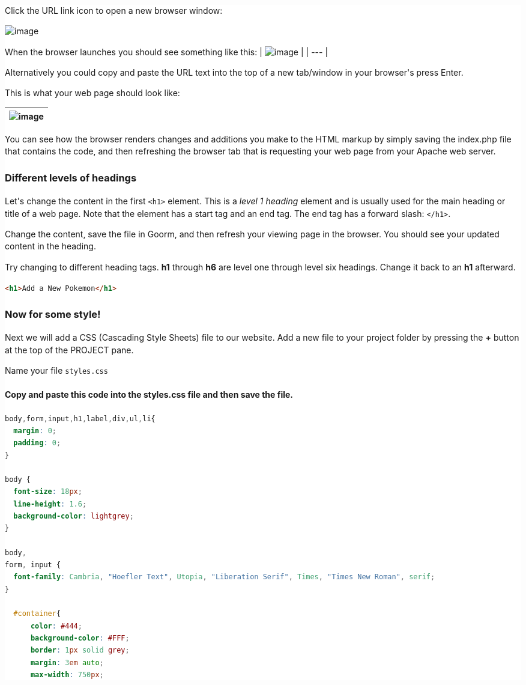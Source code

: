 Click the URL link icon to open a new browser window:

![image](https://user-images.githubusercontent.com/2661661/117058351-22b8f600-ace4-11eb-8224-32f97d282933.png)

When the browser launches you should see something like this:
| ![image](https://user-images.githubusercontent.com/2661661/117057945-ac1bf880-ace3-11eb-85ab-b599b8bb6bd6.png) |
| --- |

Alternatively you could copy and paste the URL text into the top of a new tab/window in your browser's press Enter.


This is what your web page should look like:

| ![image](https://user-images.githubusercontent.com/2661661/117058879-c86c6500-ace4-11eb-8a5c-a2dd71ce7077.png) |
| --- |

You can see how the browser renders changes and additions you make to the HTML markup by simply saving the index.php file that contains the code, and then refreshing the browser tab that is requesting your web page from your Apache web server.

### Different levels of headings
Let's change the content in the first `<h1>` element. This is a *level 1 heading* element and is usually used for the main heading or title of a web page. Note that the element has a start tag and an end tag. The end tag has a forward slash: `</h1>`.

Change the content, save the file in Goorm, and then refresh your viewing page in the browser. You should see your updated content in the heading.

Try changing to different heading tags. **h1** through **h6** are level one through level six headings. Change it back to an **h1** afterward.

```html
<h1>Add a New Pokemon</h1>
```

### Now for some style!
Next we will add a CSS (Cascading Style Sheets) file to our website. Add a new file to your project folder by pressing the **+** button at the top of the PROJECT pane.

Name your file `styles.css`

#### Copy and paste this code into the styles.css file and then save the file.
``` css
body,form,input,h1,label,div,ul,li{
  margin: 0;
  padding: 0;
}

body {
  font-size: 18px;
  line-height: 1.6;
  background-color: lightgrey;
}

body,
form, input {
  font-family: Cambria, "Hoefler Text", Utopia, "Liberation Serif", Times, "Times New Roman", serif;
}

  #container{
      color: #444;
      background-color: #FFF;
      border: 1px solid grey;
      margin: 3em auto;
      max-width: 750px;  
```
